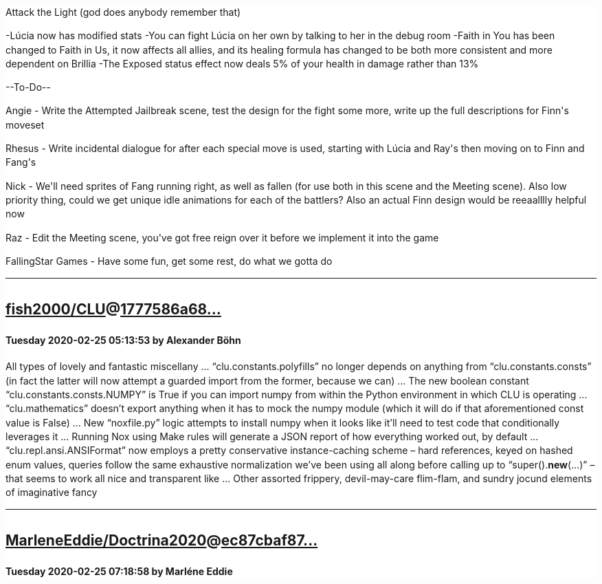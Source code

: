 Attack the Light (god does anybody remember that)

-Lúcia now has modified stats
-You can fight Lúcia on her own by talking to her in the debug room
-Faith in You has been changed to Faith in Us, it now affects all allies, and its healing formula has changed to be both more consistent and more dependent on Brillia
-The Exposed status effect now deals 5% of your health in damage rather than 13%

--To-Do--

Angie - Write the Attempted Jailbreak scene, test the design for the fight some more, write up the full descriptions for Finn's moveset

Rhesus - Write incidental dialogue for after each special move is used, starting with Lúcia and Ray's then moving on to Finn and Fang's

Nick - We'll need sprites of Fang running right, as well as fallen (for use both in this scene and the Meeting scene). Also low priority thing, could we get unique idle animations for each of the battlers? Also an actual Finn design would be reeaalllly helpful now

Raz - Edit the Meeting scene, you've got free reign over it before we implement it into the game

FallingStar Games - Have some fun, get some rest, do what we gotta do

---
## [fish2000/CLU](https://github.com/fish2000/CLU)@[1777586a68...](https://github.com/fish2000/CLU/commit/1777586a6844b9bfd5c3805813be3e29d328850e)
#### Tuesday 2020-02-25 05:13:53 by Alexander Böhn

All types of lovely and fantastic miscellany
... “clu.constants.polyfills” no longer depends on anything from
    “clu.constants.consts” (in fact the latter will now attempt a
    guarded import from the former, because we can)
... The new boolean constant “clu.constants.consts.NUMPY” is True
    if you can import numpy from within the Python environment in
    which CLU is operating
... “clu.mathematics” doesn’t export anything when it has to mock
    the numpy module (which it will do if that aforementioned const
    value is False)
... New “noxfile.py” logic attempts to install numpy when it looks
    like it’ll need to test code that conditionally leverages it
... Running Nox using Make rules will generate a JSON report of how
    everything worked out, by default
... “clu.repl.ansi.ANSIFormat” now employs a pretty conservative
    instance-caching scheme – hard references, keyed on hashed enum
    values, queries follow the same exhaustive normalization we’ve
    been using all along before calling up to “super().__new__(…)”
    – that seems to work all nice and transparent like
... Other assorted frippery, devil-may-care flim-flam, and sundry
    jocund elements of imaginative fancy

---
## [MarleneEddie/Doctrina2020](https://github.com/MarleneEddie/Doctrina2020)@[ec87cbaf87...](https://github.com/MarleneEddie/Doctrina2020/commit/ec87cbaf874b9c77905c0d12167944e9256ddf9b)
#### Tuesday 2020-02-25 07:18:58 by Marléne Eddie
